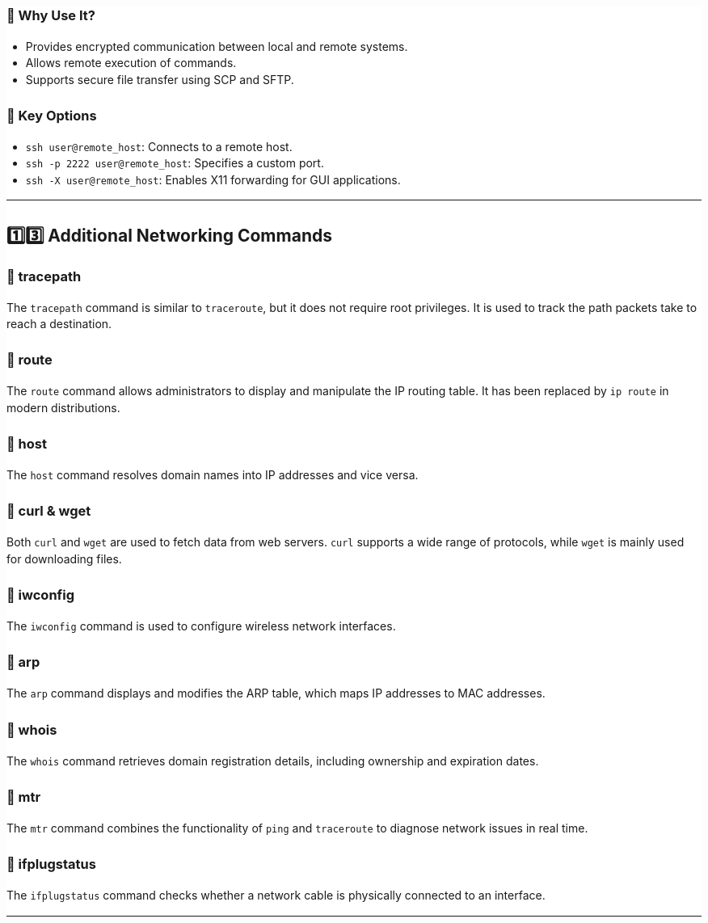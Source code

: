 ### 📌 Why Use It?
- Provides encrypted communication between local and remote systems.
- Allows remote execution of commands.
- Supports secure file transfer using SCP and SFTP.

### 📌 Key Options
- `ssh user@remote_host`: Connects to a remote host.
- `ssh -p 2222 user@remote_host`: Specifies a custom port.
- `ssh -X user@remote_host`: Enables X11 forwarding for GUI applications.

---

## 1️⃣3️⃣ Additional Networking Commands

### 📌 tracepath
The `tracepath` command is similar to `traceroute`, but it does not require root privileges. It is used to track the path packets take to reach a destination.

### 📌 route
The `route` command allows administrators to display and manipulate the IP routing table. It has been replaced by `ip route` in modern distributions.

### 📌 host
The `host` command resolves domain names into IP addresses and vice versa.

### 📌 curl & wget
Both `curl` and `wget` are used to fetch data from web servers. `curl` supports a wide range of protocols, while `wget` is mainly used for downloading files.

### 📌 iwconfig
The `iwconfig` command is used to configure wireless network interfaces.

### 📌 arp
The `arp` command displays and modifies the ARP table, which maps IP addresses to MAC addresses.

### 📌 whois
The `whois` command retrieves domain registration details, including ownership and expiration dates.

### 📌 mtr
The `mtr` command combines the functionality of `ping` and `traceroute` to diagnose network issues in real time.

### 📌 ifplugstatus
The `ifplugstatus` command checks whether a network cable is physically connected to an interface.

---

